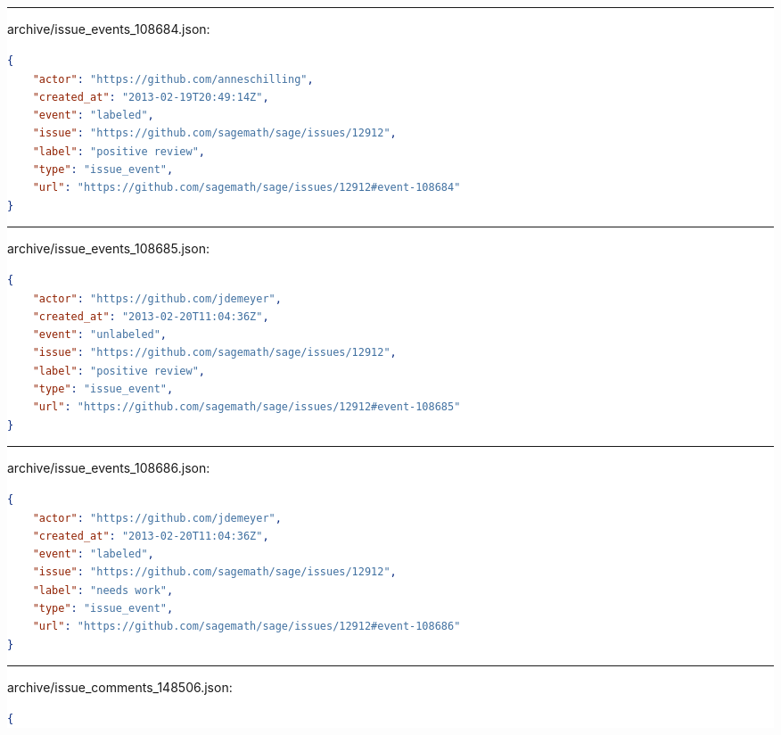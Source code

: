 

---

archive/issue_events_108684.json:
```json
{
    "actor": "https://github.com/anneschilling",
    "created_at": "2013-02-19T20:49:14Z",
    "event": "labeled",
    "issue": "https://github.com/sagemath/sage/issues/12912",
    "label": "positive review",
    "type": "issue_event",
    "url": "https://github.com/sagemath/sage/issues/12912#event-108684"
}
```



---

archive/issue_events_108685.json:
```json
{
    "actor": "https://github.com/jdemeyer",
    "created_at": "2013-02-20T11:04:36Z",
    "event": "unlabeled",
    "issue": "https://github.com/sagemath/sage/issues/12912",
    "label": "positive review",
    "type": "issue_event",
    "url": "https://github.com/sagemath/sage/issues/12912#event-108685"
}
```



---

archive/issue_events_108686.json:
```json
{
    "actor": "https://github.com/jdemeyer",
    "created_at": "2013-02-20T11:04:36Z",
    "event": "labeled",
    "issue": "https://github.com/sagemath/sage/issues/12912",
    "label": "needs work",
    "type": "issue_event",
    "url": "https://github.com/sagemath/sage/issues/12912#event-108686"
}
```



---

archive/issue_comments_148506.json:
```json
{
```